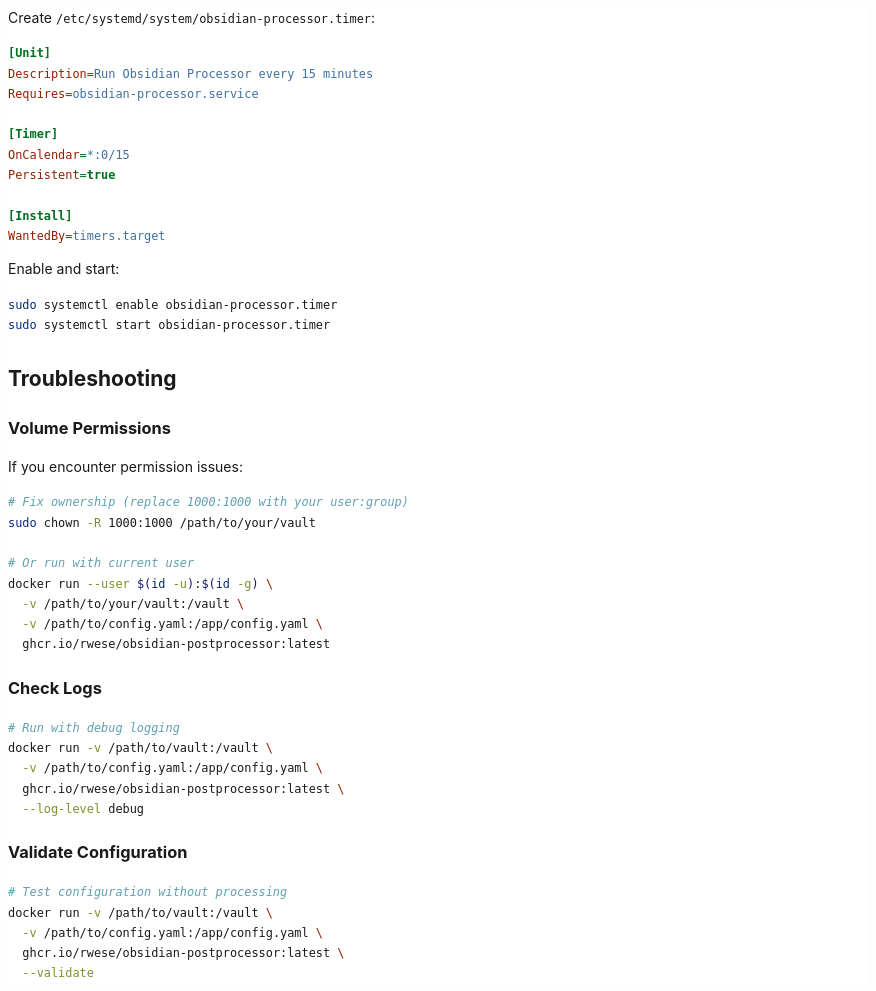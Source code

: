 Create `/etc/systemd/system/obsidian-processor.timer`:
```ini
[Unit]
Description=Run Obsidian Processor every 15 minutes
Requires=obsidian-processor.service

[Timer]
OnCalendar=*:0/15
Persistent=true

[Install]
WantedBy=timers.target
```

Enable and start:
```bash
sudo systemctl enable obsidian-processor.timer
sudo systemctl start obsidian-processor.timer
```

## Troubleshooting

### Volume Permissions

If you encounter permission issues:

```bash
# Fix ownership (replace 1000:1000 with your user:group)
sudo chown -R 1000:1000 /path/to/your/vault

# Or run with current user
docker run --user $(id -u):$(id -g) \
  -v /path/to/your/vault:/vault \
  -v /path/to/config.yaml:/app/config.yaml \
  ghcr.io/rwese/obsidian-postprocessor:latest
```

### Check Logs

```bash
# Run with debug logging
docker run -v /path/to/vault:/vault \
  -v /path/to/config.yaml:/app/config.yaml \
  ghcr.io/rwese/obsidian-postprocessor:latest \
  --log-level debug
```

### Validate Configuration

```bash
# Test configuration without processing
docker run -v /path/to/vault:/vault \
  -v /path/to/config.yaml:/app/config.yaml \
  ghcr.io/rwese/obsidian-postprocessor:latest \
  --validate
```
